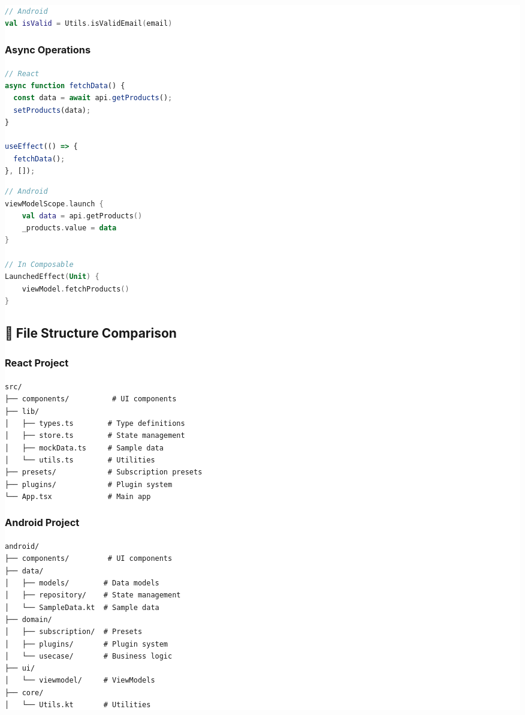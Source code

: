```kotlin
// Android
val isValid = Utils.isValidEmail(email)
```

### Async Operations

```typescript
// React
async function fetchData() {
  const data = await api.getProducts();
  setProducts(data);
}

useEffect(() => {
  fetchData();
}, []);
```

```kotlin
// Android
viewModelScope.launch {
    val data = api.getProducts()
    _products.value = data
}

// In Composable
LaunchedEffect(Unit) {
    viewModel.fetchProducts()
}
```

## 📁 File Structure Comparison

### React Project

```
src/
├── components/          # UI components
├── lib/
│   ├── types.ts        # Type definitions
│   ├── store.ts        # State management
│   ├── mockData.ts     # Sample data
│   └── utils.ts        # Utilities
├── presets/            # Subscription presets
├── plugins/            # Plugin system
└── App.tsx             # Main app
```

### Android Project

```
android/
├── components/         # UI components
├── data/
│   ├── models/        # Data models
│   ├── repository/    # State management
│   └── SampleData.kt  # Sample data
├── domain/
│   ├── subscription/  # Presets
│   ├── plugins/       # Plugin system
│   └── usecase/       # Business logic
├── ui/
│   └── viewmodel/     # ViewModels
├── core/
│   └── Utils.kt       # Utilities
```